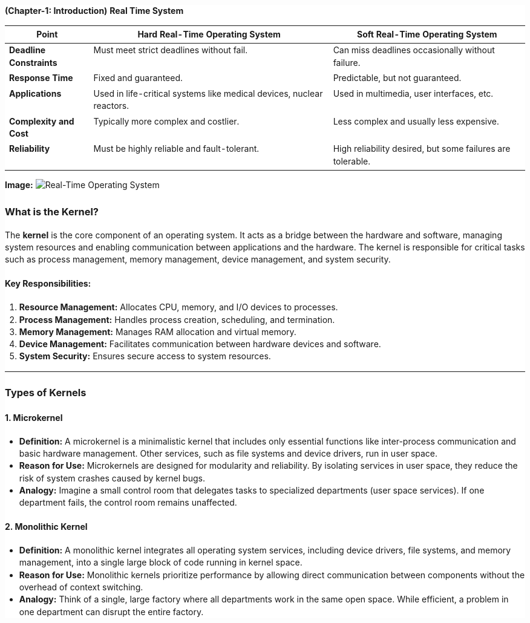 **(Chapter-1: Introduction)**
**Real Time System**

| **Point**                | **Hard Real-Time Operating System**                                   | **Soft Real-Time Operating System**                        |
| ------------------------ | --------------------------------------------------------------------- | ---------------------------------------------------------- |
| **Deadline Constraints** | Must meet strict deadlines without fail.                              | Can miss deadlines occasionally without failure.           |
| **Response Time**        | Fixed and guaranteed.                                                 | Predictable, but not guaranteed.                           |
| **Applications**         | Used in life-critical systems like medical devices, nuclear reactors. | Used in multimedia, user interfaces, etc.                  |
| **Complexity and Cost**  | Typically more complex and costlier.                                  | Less complex and usually less expensive.                   |
| **Reliability**          | Must be highly reliable and fault-tolerant.                           | High reliability desired, but some failures are tolerable. |

**Image:**
![Real-Time Operating System](https://www.founderjar.com/wp-content/uploads/2021/11/Real-Time-Operating-System.png)

### **What is the Kernel?**

The **kernel** is the core component of an operating system. It acts as a bridge between the hardware and software, managing system resources and enabling communication between applications and the hardware. The kernel is responsible for critical tasks such as process management, memory management, device management, and system security.

#### Key Responsibilities:

1. **Resource Management:** Allocates CPU, memory, and I/O devices to processes.
2. **Process Management:** Handles process creation, scheduling, and termination.
3. **Memory Management:** Manages RAM allocation and virtual memory.
4. **Device Management:** Facilitates communication between hardware devices and software.
5. **System Security:** Ensures secure access to system resources.

---

### **Types of Kernels**

#### 1. **Microkernel**

- **Definition:** A microkernel is a minimalistic kernel that includes only essential functions like inter-process communication and basic hardware management. Other services, such as file systems and device drivers, run in user space.
- **Reason for Use:** Microkernels are designed for modularity and reliability. By isolating services in user space, they reduce the risk of system crashes caused by kernel bugs.
- **Analogy:** Imagine a small control room that delegates tasks to specialized departments (user space services). If one department fails, the control room remains unaffected.

#### 2. **Monolithic Kernel**

- **Definition:** A monolithic kernel integrates all operating system services, including device drivers, file systems, and memory management, into a single large block of code running in kernel space.
- **Reason for Use:** Monolithic kernels prioritize performance by allowing direct communication between components without the overhead of context switching.
- **Analogy:** Think of a single, large factory where all departments work in the same open space. While efficient, a problem in one department can disrupt the entire factory.
